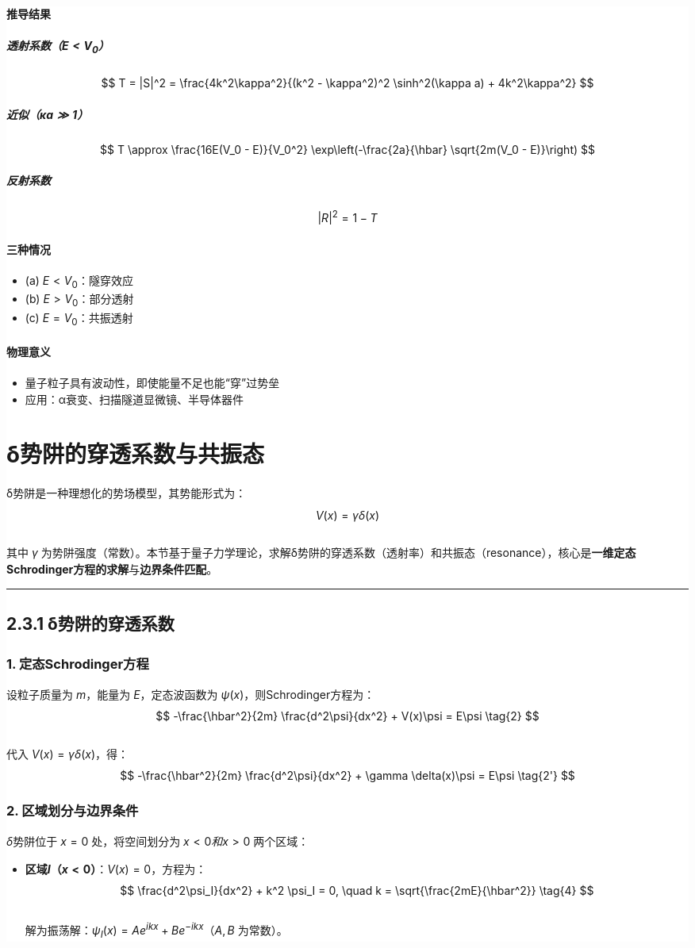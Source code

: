 ####  推导结果

##### 透射系数（$E < V_0$）
$$
T = |S|^2 = \frac{4k^2\kappa^2}{(k^2 - \kappa^2)^2 \sinh^2(\kappa a) + 4k^2\kappa^2}
$$

##### 近似（$\kappa a \gg 1$）
$$
T \approx \frac{16E(V_0 - E)}{V_0^2} \exp\left(-\frac{2a}{\hbar} \sqrt{2m(V_0 - E)}\right)
$$

##### 反射系数
$$
|R|^2 = 1 - T
$$

####  三种情况
- (a) $E < V_0$：隧穿效应
- (b) $E > V_0$：部分透射
- (c) $E = V_0$：共振透射

####  物理意义
- 量子粒子具有波动性，即使能量不足也能“穿”过势垒
- 应用：α衰变、扫描隧道显微镜、半导体器件
# δ势阱的穿透系数与共振态

δ势阱是一种理想化的势场模型，其势能形式为：  
$$
V(x) = \gamma \delta(x) \tag{1}
$$  
其中 $\gamma$ 为势阱强度（常数）。本节基于量子力学理论，求解δ势阱的穿透系数（透射率）和共振态（resonance），核心是**一维定态Schrodinger方程的求解**与**边界条件匹配**。


---

## 2.3.1 δ势阱的穿透系数
### 1. 定态Schrodinger方程
设粒子质量为 $m$，能量为 $E$，定态波函数为 $\psi(x)$，则Schrodinger方程为：  
$$
-\frac{\hbar^2}{2m} \frac{d^2\psi}{dx^2} + V(x)\psi = E\psi \tag{2}
$$  
代入 $V(x) = \gamma \delta(x)$，得：  
$$
-\frac{\hbar^2}{2m} \frac{d^2\psi}{dx^2} + \gamma \delta(x)\psi = E\psi \tag{2'}
$$


### 2. 区域划分与边界条件
$δ$势阱位于 $x=0$ 处，将空间划分为 $x<0 和 x>0$ 两个区域：  
- **区域$I$（$x<0$）**：$V(x)=0$，方程为：  
  $$
  \frac{d^2\psi_I}{dx^2} + k^2 \psi_I = 0, \quad k = \sqrt{\frac{2mE}{\hbar^2}} \tag{4}
  $$  
  解为振荡解：$\psi_I(x) = A e^{ikx} + B e^{-ikx}$（$A,B$ 为常数）。  
